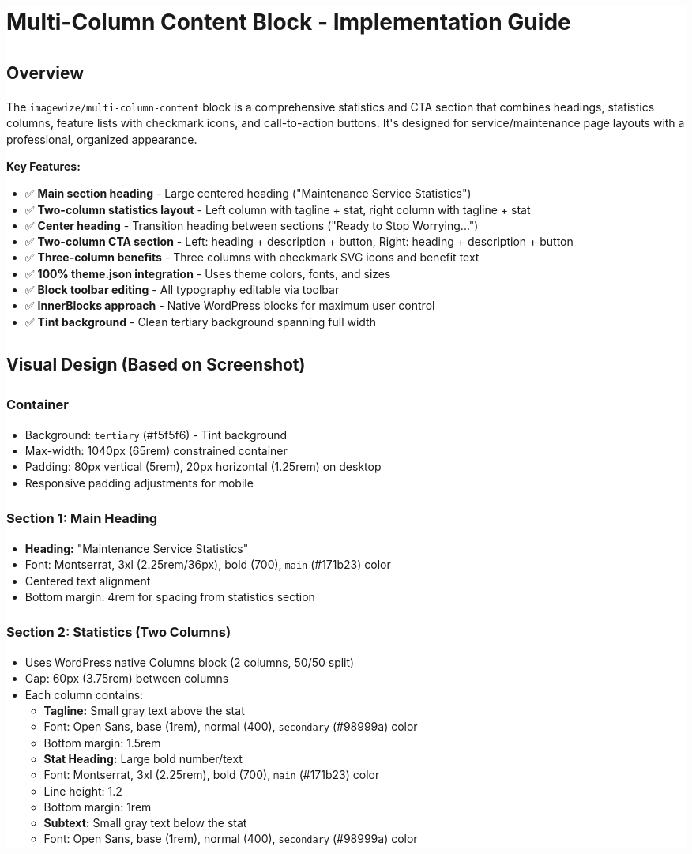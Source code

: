 # Multi-Column Content Block - Implementation Guide

## Overview

The `imagewize/multi-column-content` block is a comprehensive statistics and CTA section that combines headings, statistics columns, feature lists with checkmark icons, and call-to-action buttons. It's designed for service/maintenance page layouts with a professional, organized appearance.

**Key Features:**
- ✅ **Main section heading** - Large centered heading ("Maintenance Service Statistics")
- ✅ **Two-column statistics layout** - Left column with tagline + stat, right column with tagline + stat
- ✅ **Center heading** - Transition heading between sections ("Ready to Stop Worrying...")
- ✅ **Two-column CTA section** - Left: heading + description + button, Right: heading + description + button
- ✅ **Three-column benefits** - Three columns with checkmark SVG icons and benefit text
- ✅ **100% theme.json integration** - Uses theme colors, fonts, and sizes
- ✅ **Block toolbar editing** - All typography editable via toolbar
- ✅ **InnerBlocks approach** - Native WordPress blocks for maximum user control
- ✅ **Tint background** - Clean tertiary background spanning full width

## Visual Design (Based on Screenshot)

### Container
- Background: `tertiary` (#f5f5f6) - Tint background
- Max-width: 1040px (65rem) constrained container
- Padding: 80px vertical (5rem), 20px horizontal (1.25rem) on desktop
- Responsive padding adjustments for mobile

### Section 1: Main Heading
- **Heading:** "Maintenance Service Statistics"
- Font: Montserrat, 3xl (2.25rem/36px), bold (700), `main` (#171b23) color
- Centered text alignment
- Bottom margin: 4rem for spacing from statistics section

### Section 2: Statistics (Two Columns)
- Uses WordPress native Columns block (2 columns, 50/50 split)
- Gap: 60px (3.75rem) between columns
- Each column contains:
  - **Tagline:** Small gray text above the stat
  - Font: Open Sans, base (1rem), normal (400), `secondary` (#98999a) color
  - Bottom margin: 1.5rem
  - **Stat Heading:** Large bold number/text
  - Font: Montserrat, 3xl (2.25rem), bold (700), `main` (#171b23) color
  - Line height: 1.2
  - Bottom margin: 1rem
  - **Subtext:** Small gray text below the stat
  - Font: Open Sans, base (1rem), normal (400), `secondary` (#98999a) color
